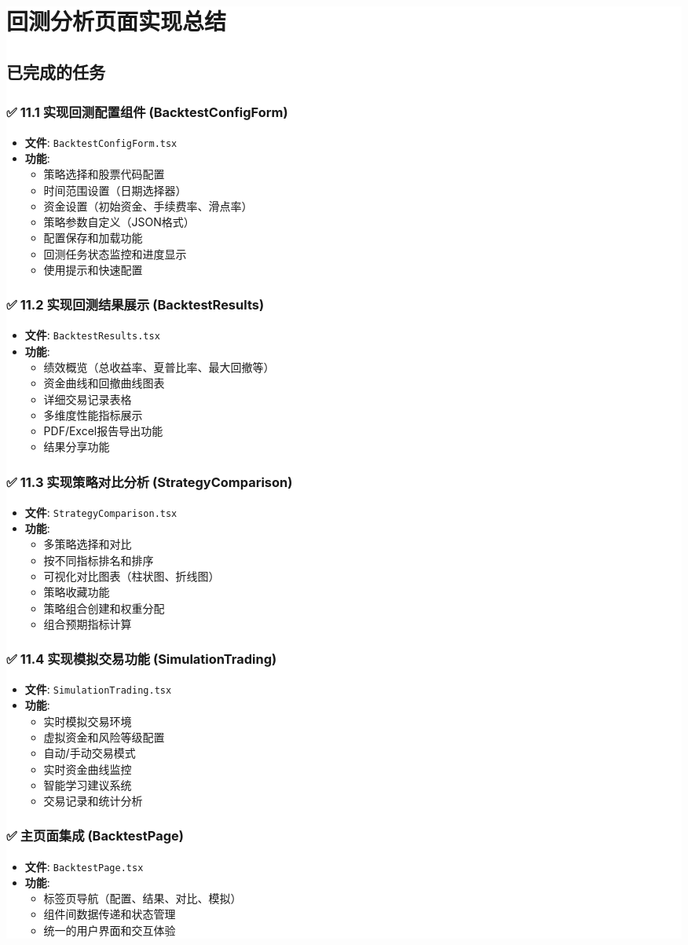 # 回测分析页面实现总结

## 已完成的任务

### ✅ 11.1 实现回测配置组件 (BacktestConfigForm)
- **文件**: `BacktestConfigForm.tsx`
- **功能**:
  - 策略选择和股票代码配置
  - 时间范围设置（日期选择器）
  - 资金设置（初始资金、手续费率、滑点率）
  - 策略参数自定义（JSON格式）
  - 配置保存和加载功能
  - 回测任务状态监控和进度显示
  - 使用提示和快速配置

### ✅ 11.2 实现回测结果展示 (BacktestResults)
- **文件**: `BacktestResults.tsx`
- **功能**:
  - 绩效概览（总收益率、夏普比率、最大回撤等）
  - 资金曲线和回撤曲线图表
  - 详细交易记录表格
  - 多维度性能指标展示
  - PDF/Excel报告导出功能
  - 结果分享功能

### ✅ 11.3 实现策略对比分析 (StrategyComparison)
- **文件**: `StrategyComparison.tsx`
- **功能**:
  - 多策略选择和对比
  - 按不同指标排名和排序
  - 可视化对比图表（柱状图、折线图）
  - 策略收藏功能
  - 策略组合创建和权重分配
  - 组合预期指标计算

### ✅ 11.4 实现模拟交易功能 (SimulationTrading)
- **文件**: `SimulationTrading.tsx`
- **功能**:
  - 实时模拟交易环境
  - 虚拟资金和风险等级配置
  - 自动/手动交易模式
  - 实时资金曲线监控
  - 智能学习建议系统
  - 交易记录和统计分析

### ✅ 主页面集成 (BacktestPage)
- **文件**: `BacktestPage.tsx`
- **功能**:
  - 标签页导航（配置、结果、对比、模拟）
  - 组件间数据传递和状态管理
  - 统一的用户界面和交互体验
